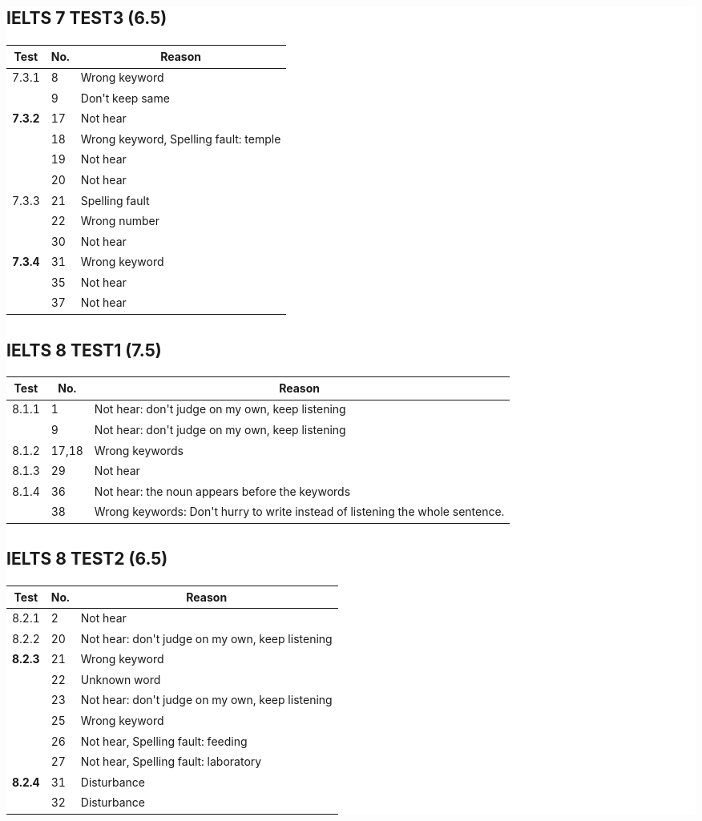 ## IELTS 7 TEST3 (6.5)

| Test             | No.    | Reason                                                       |
| ---------------- | ------ | ------------------------------------------------------------ |
| 7.3.1            | 8      | Wrong keyword                                                |
|                  | 9      | Don't keep same                                              |
| **7.3.2**        | 17     | Not hear                                                     |
|                  | 18     | Wrong keyword, Spelling fault: temple                        |
|                  | 19     | Not hear                                                     |
|                  | 20     | Not hear                                                     |
| 7.3.3            | 21     | Spelling fault                                               |
|                  | 22     | Wrong number                                                 |
|                  | 30     | Not hear                                                     |
| **7.3.4**        | 31     | Wrong keyword                                                |
|                  | 35     | Not hear                                                     |
|                  | 37     | Not hear                                                     |

## IELTS 8 TEST1 (7.5)


| Test             | No.    | Reason                                                       |
| ---------------- | ------ | ------------------------------------------------------------ |
| 8.1.1            | 1      | Not hear: don't judge on my own, keep listening              |
|                  | 9      | Not hear: don't judge on my own, keep listening              |
| 8.1.2            | 17,18  | Wrong keywords                                               |
| 8.1.3            | 29     | Not hear                                                     |
| 8.1.4            | 36     | Not hear: the noun appears before the keywords               |
|                  | 38     | Wrong keywords: Don't hurry to write instead of listening the whole sentence. |

## IELTS 8 TEST2 (6.5)

| Test             | No.    | Reason                                                       |
| ---------------- | ------ | ------------------------------------------------------------ |
| 8.2.1            | 2      | Not hear                                                     |
| 8.2.2            | 20     | Not hear: don't judge on my own, keep listening              |
| **8.2.3**        | 21     | Wrong keyword                                                |
|                  | 22     | Unknown word                                                 |
|                  | 23     | Not hear: don't judge on my own, keep listening              |
|                  | 25     | Wrong keyword                                                |
|                  | 26     | Not hear, Spelling fault: feeding                            |
|                  | 27     | Not hear, Spelling fault: laboratory                         |
| **8.2.4**        | 31     | Disturbance                                                  |
|                  | 32     | Disturbance                                                  |